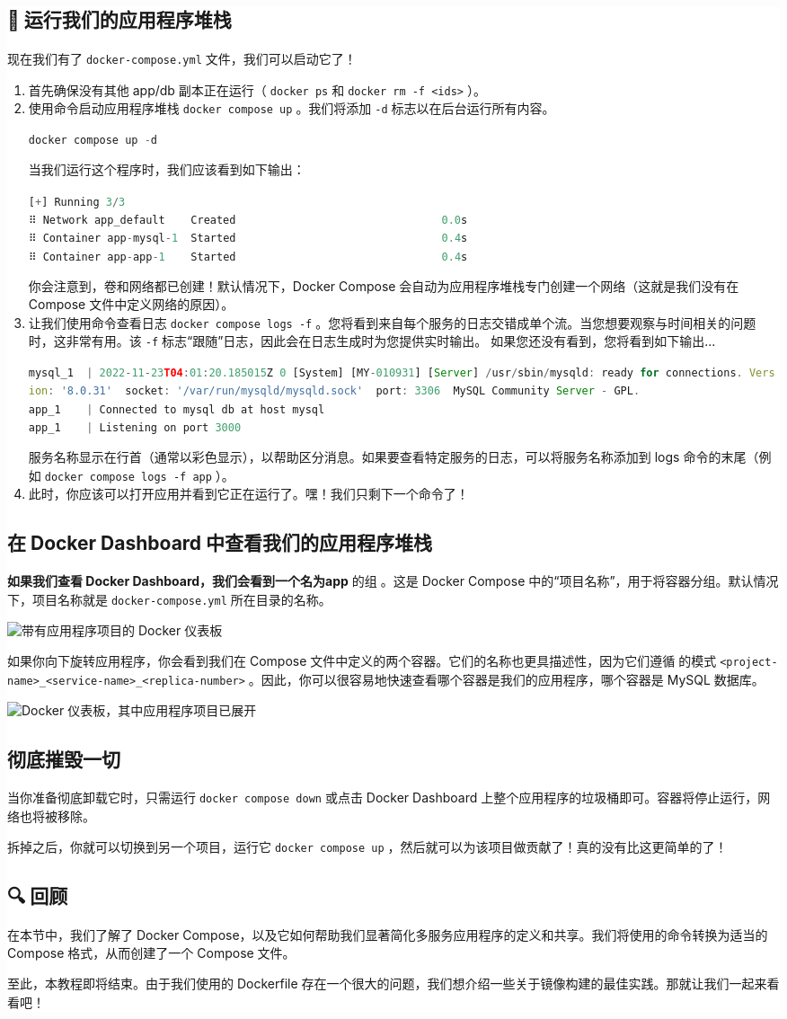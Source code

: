 ## 🏁 运行我们的应用程序堆栈

现在我们有了 `docker-compose.yml` 文件，我们可以启动它了！

1. 首先确保没有其他 app/db 副本正在运行（ `docker ps` 和 `docker rm -f <ids>` ）。
2. 使用命令启动应用程序堆栈 `docker compose up` 。我们将添加 `-d` 标志以在后台运行所有内容。
	```js
	docker compose up -d
	```
	当我们运行这个程序时，我们应该看到如下输出：
	```js
	[+] Running 3/3
	⠿ Network app_default    Created                                0.0s
	⠿ Container app-mysql-1  Started                                0.4s
	⠿ Container app-app-1    Started                                0.4s
	```
	你会注意到，卷和网络都已创建！默认情况下，Docker Compose 会自动为应用程序堆栈专门创建一个网络（这就是我们没有在 Compose 文件中定义网络的原因）。
3. 让我们使用命令查看日志 `docker compose logs -f` 。您将看到来自每个服务的日志交错成单个流。当您想要观察与时间相关的问题时，这非常有用。该 `-f` 标志“跟随”日志，因此会在日志生成时为您提供实时输出。
	如果您还没有看到，您将看到如下输出...
	```js
	mysql_1  | 2022-11-23T04:01:20.185015Z 0 [System] [MY-010931] [Server] /usr/sbin/mysqld: ready for connections. Version: '8.0.31'  socket: '/var/run/mysqld/mysqld.sock'  port: 3306  MySQL Community Server - GPL.
	app_1    | Connected to mysql db at host mysql
	app_1    | Listening on port 3000
	```
	服务名称显示在行首（通常以彩色显示），以帮助区分消息。如果要查看特定服务的日志，可以将服务名称添加到 logs 命令的末尾（例如 `docker compose logs -f app` ）。
4. 此时，你应该可以打开应用并看到它正在运行了。嘿！我们只剩下一个命令了！

## 在 Docker Dashboard 中查看我们的应用程序堆栈

**如果我们查看 Docker Dashboard，我们会看到一个名为app** 的组 。这是 Docker Compose 中的“项目名称”，用于将容器分组。默认情况下，项目名称就是 `docker-compose.yml` 所在目录的名称。

![带有应用程序项目的 Docker 仪表板](http://localhost/tutorial/using-docker-compose/dashboard-app-project-collapsed.png)

如果你向下旋转应用程序，你会看到我们在 Compose 文件中定义的两个容器。它们的名称也更具描述性，因为它们遵循 的模式 `<project-name>_<service-name>_<replica-number>` 。因此，你可以很容易地快速查看哪个容器是我们的应用程序，哪个容器是 MySQL 数据库。

![Docker 仪表板，其中应用程序项目已展开](http://localhost/tutorial/using-docker-compose/dashboard-app-project-expanded.png)

## 彻底摧毁一切

当你准备彻底卸载它时，只需运行 `docker compose down` 或点击 Docker Dashboard 上整个应用程序的垃圾桶即可。容器将停止运行，网络也将被移除。

拆掉之后，你就可以切换到另一个项目，运行它 `docker compose up` ，然后就可以为该项目做贡献了！真的没有比这更简单的了！

## 🔍 回顾

在本节中，我们了解了 Docker Compose，以及它如何帮助我们显著简化多服务应用程序的定义和共享。我们将使用的命令转换为适当的 Compose 格式，从而创建了一个 Compose 文件。

至此，本教程即将结束。由于我们使用的 Dockerfile 存在一个很大的问题，我们想介绍一些关于镜像构建的最佳实践。那就让我们一起来看看吧！